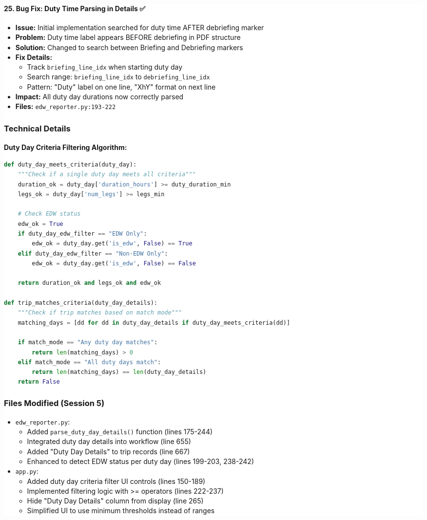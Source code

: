 #### 25. **Bug Fix: Duty Time Parsing in Details** ✅
- **Issue:** Initial implementation searched for duty time AFTER debriefing marker
- **Problem:** Duty time label appears BEFORE debriefing in PDF structure
- **Solution:** Changed to search between Briefing and Debriefing markers
- **Fix Details:**
  - Track `briefing_line_idx` when starting duty day
  - Search range: `briefing_line_idx` to `debriefing_line_idx`
  - Pattern: "Duty" label on one line, "XhY" format on next line
- **Impact:** All duty day durations now correctly parsed
- **Files:** `edw_reporter.py:193-222`

### Technical Details

**Duty Day Criteria Filtering Algorithm:**
```python
def duty_day_meets_criteria(duty_day):
    """Check if a single duty day meets all criteria"""
    duration_ok = duty_day['duration_hours'] >= duty_duration_min
    legs_ok = duty_day['num_legs'] >= legs_min

    # Check EDW status
    edw_ok = True
    if duty_day_edw_filter == "EDW Only":
        edw_ok = duty_day.get('is_edw', False) == True
    elif duty_day_edw_filter == "Non-EDW Only":
        edw_ok = duty_day.get('is_edw', False) == False

    return duration_ok and legs_ok and edw_ok

def trip_matches_criteria(duty_day_details):
    """Check if trip matches based on match mode"""
    matching_days = [dd for dd in duty_day_details if duty_day_meets_criteria(dd)]

    if match_mode == "Any duty day matches":
        return len(matching_days) > 0
    elif match_mode == "All duty days match":
        return len(matching_days) == len(duty_day_details)
    return False
```

### Files Modified (Session 5)
- `edw_reporter.py`:
  - Added `parse_duty_day_details()` function (lines 175-244)
  - Integrated duty day details into workflow (line 655)
  - Added "Duty Day Details" to trip records (line 667)
  - Enhanced to detect EDW status per duty day (lines 199-203, 238-242)
- `app.py`:
  - Added duty day criteria filter UI controls (lines 150-189)
  - Implemented filtering logic with >= operators (lines 222-237)
  - Hide "Duty Day Details" column from display (line 265)
  - Simplified UI to use minimum thresholds instead of ranges
